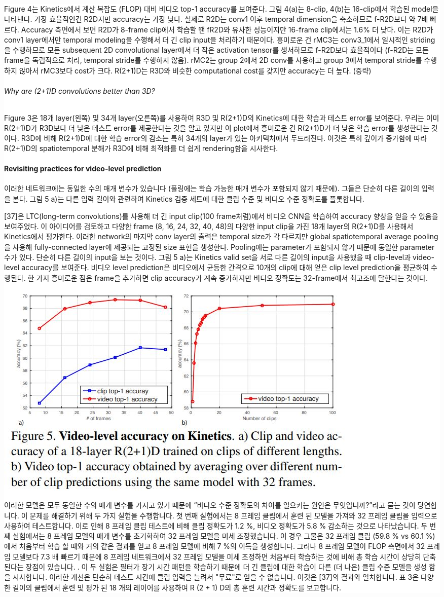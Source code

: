 Figure 4는 Kinetics에서 계산 복잡도 (FLOP) 대비 비디오 top-1 accuracy를 보여준다. 그림 4(a)는 8-clip, 4(b)는 16-clip에서 학습된 model을 나타낸다. 가장 효율적인건 R2D지만 accuracy는 가장 낮다. 실제로 R2D는 conv1 이후 temporal dimension을 축소하므로 f-R2D보다 약 7배 빠르다. Accuracy 측면에서 보면 R2D가 8-frame clip에서 학습할 땐 fR2D와 유사한 성능이지만 16-frame clip에서는 1.6% 더 낮다. 이는 R2D가 conv1 layer에서만 temporal modeling을 수행해서 더 긴 clip input을 처리하기 때문이다. 흥미로운 건 rMC3는 conv3_1에서 일시적인 striding을 수행하므로 모든 subsequent 2D convolutional layer에서 더 작은 activation tensor를 생서하므로 f-R2D보다 효율적이다 (f-R2D는 모든 frame을 독립적으로 처리, temporal stride를 수행하지 않음). rMC2는 group 2에서 2D conv를 사용하고 group 3에서 temporal stride를 수행하지 않아서 rMC3보다 cost가 크다. R(2+1)D는 R3D와 비슷한 computational cost를 갖지만 accuracy는 더 높다. (중략)  

###### Why are (2+1)D convolutions better than 3D?  

Figure 3은 18개 layer(왼쪽) 및 34개 layer(오른쪽)를 사용하여 R3D 및 R(2+1)D의 Kinetics에 대한 학습과 테스트 error를 보여준다. 우리는 이미 R(2+1)D가 R3D보다 더 낮은 테스트 error를 제공한다는 것을 알고 있지만 이 plot에서 흥미로운 건 R(2+1)D가 더 낮은 학습 error를 생성한다는 것이다. R3D에 비해 R(2+1)D에 대한 학습 error의 감소는 특히 34개의 layer가 있는 아키텍처에서 두드러진다. 이것은 특히 깊이가 증가함에 따라 R(2+1)D의 spatiotemporal 분해가 R3D에 비해 최적화를 더 쉽게 rendering함을 시사한다.  

#### Revisiting practices for video-level prediction  

이러한 네트워크에는 동일한 수의 매개 변수가 있습니다 (풀링에는 학습 가능한 매개 변수가 포함되지 않기 때문에). 그들은 단순히 다른 길이의 입력을 본다. 그림 5 a)는 다른 입력 길이와 관련하여 Kinetics 검증 세트에 대한 클립 수준 및 비디오 수준 정확도를 플롯합니다.   

[37]은 LTC(long-term convolutions)를 사용해 더 긴 input clip(100 frame처럼)에서 비디오 CNN을 학습하여 accuracy 향상을 얻을 수 있음을 보여주었다. 이 아이디어를 검토하고 다양한 frame (8, 16, 24, 32, 40, 48)의 다양한 input clip을 가진 18개 layer의 R(2+1)D를 사용해서 Kinetics에서 평가한다. 이러한 network의 마지막 conv layer의 출력은 temporal size가 각 다르지만 global spatiotemporal average pooling을 사용해 fully-connected layer에 제공되는 고정된 size 표현을 생성한다. Pooling에는 parameter가 포함되지 않기 때문에 동일한 parameter 수가 있다. 단순히 다른 길이의 input을 보는 것이다. 그림 5 a)는 Kinetics valid set을 서로 다른 길이의 input을 사용했을 때 clip-level과 video-level accuracy를 보여준다. 비디오 level prediction은 비디오에서 균등한 간격으로 10개의 clip에 대해 얻은 clip level prediction을 평균하여 수행된다. 한 가지 흥미로운 점은 frame을 추가하면 clip accuracy가 계속 증가하지만 비디오 정확도는 32-frame에서 최고조에 달한다는 것이다.  

![Figure 5](/img/R(2+1)D-P5.jpg)  

이러한 모델은 모두 동일한 수의 매개 변수를 가지고 있기 때문에 “비디오 수준 정확도의 차이를 일으키는 원인은 무엇입니까?”라고 묻는 것이 당연합니다. 이 문제를 해결하기 위해 두 가지 실험을 수행합니다. 첫 번째 실험에서는 8 프레임 클립에서 훈련 된 모델을 가져와 32 프레임 클립을 입력으로 사용하여 테스트합니다. 이로 인해 8 프레임 클립 테스트에 비해 클립 정확도가 1.2 %, 비디오 정확도가 5.8 % 감소하는 것으로 나타났습니다. 두 번째 실험에서는 8 프레임 모델의 매개 변수를 초기화하여 32 프레임 모델을 미세 조정했습니다. 이 경우 그물은 32 프레임 클립 (59.8 % vs 60.1 %)에서 처음부터 학습 할 때와 거의 같은 결과를 얻고 8 프레임 모델에 비해 7 %의 이득을 생성합니다. 그러나 8 프레임 모델이 FLOP 측면에서 32 프레임 모델보다 7.3 배 빠르기 때문에 8 프레임 네트워크에서 32 프레임 모델을 미세 조정하면 처음부터 학습하는 것에 비해 총 학습 시간이 상당히 단축된다는 장점이 있습니다. . 이 두 실험은 필터가 장기 시간 패턴을 학습하기 때문에 더 긴 클립에 대한 학습이 다른 (더 나은) 클립 수준 모델을 생성 함을 시사합니다. 이러한 개선은 단순히 테스트 시간에 클립 입력을 늘려서 "무료"로 얻을 수 없습니다. 이것은 [37]의 결과와 일치합니다. 표 3은 다양한 길이의 클립에서 훈련 및 평가 된 18 개의 레이어를 사용하여 R (2 + 1) D의 총 훈련 시간과 정확도를 보고합니다.
